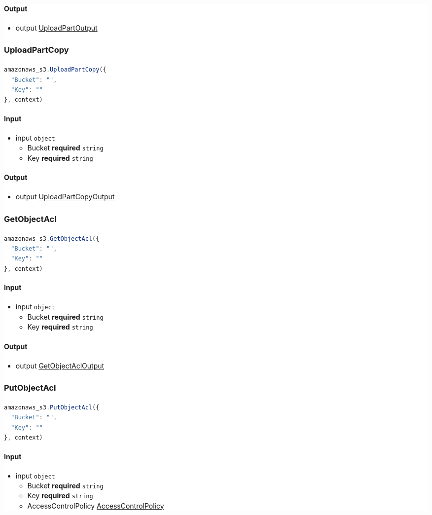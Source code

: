 #### Output
* output [UploadPartOutput](#uploadpartoutput)

### UploadPartCopy



```js
amazonaws_s3.UploadPartCopy({
  "Bucket": "",
  "Key": ""
}, context)
```

#### Input
* input `object`
  * Bucket **required** `string`
  * Key **required** `string`

#### Output
* output [UploadPartCopyOutput](#uploadpartcopyoutput)

### GetObjectAcl



```js
amazonaws_s3.GetObjectAcl({
  "Bucket": "",
  "Key": ""
}, context)
```

#### Input
* input `object`
  * Bucket **required** `string`
  * Key **required** `string`

#### Output
* output [GetObjectAclOutput](#getobjectacloutput)

### PutObjectAcl



```js
amazonaws_s3.PutObjectAcl({
  "Bucket": "",
  "Key": ""
}, context)
```

#### Input
* input `object`
  * Bucket **required** `string`
  * Key **required** `string`
  * AccessControlPolicy [AccessControlPolicy](#accesscontrolpolicy)
